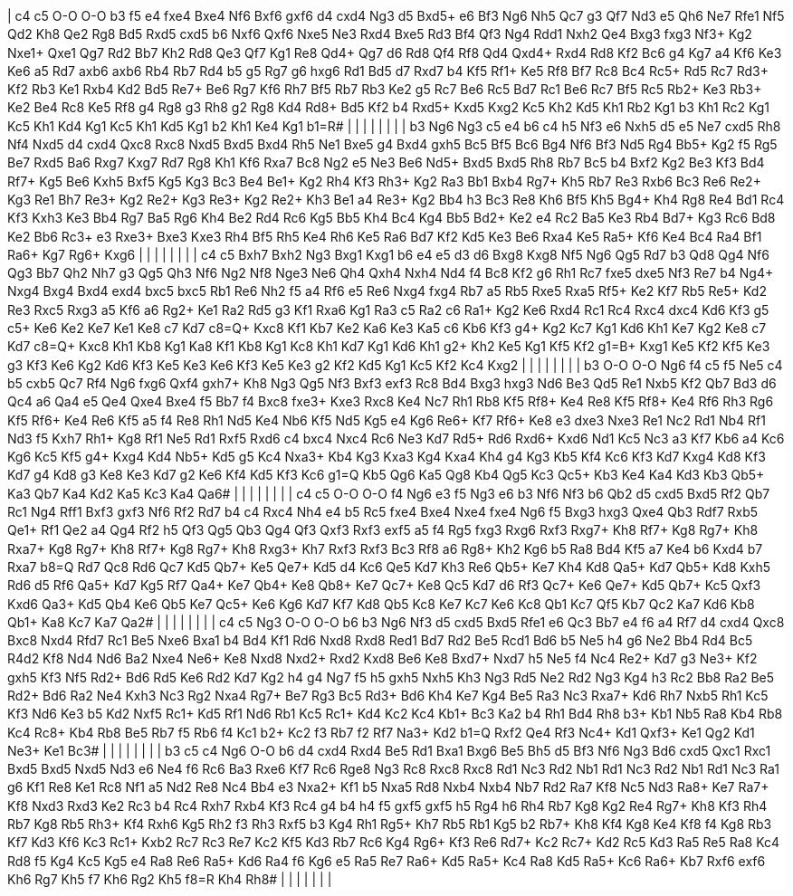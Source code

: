 | c4 c5 O-O O-O b3 f5 e4 fxe4 Bxe4 Nf6 Bxf6 gxf6 d4 cxd4 Ng3 d5 Bxd5+ e6 Bf3 Ng6 Nh5 Qc7 g3 Qf7 Nd3 e5 Qh6 Ne7 Rfe1 Nf5 Qd2 Kh8 Qe2 Rg8 Bd5 Rxd5 cxd5 b6 Nxf6 Qxf6 Nxe5 Ne3 Rxd4 Bxe5 Rd3 Bf4 Qf3 Ng4 Rdd1 Nxh2 Qe4 Bxg3 fxg3 Nf3+ Kg2 Nxe1+ Qxe1 Qg7 Rd2 Bb7 Kh2 Rd8 Qe3 Qf7 Kg1 Re8 Qd4+ Qg7 d6 Rd8 Qf4 Rf8 Qd4 Qxd4+ Rxd4 Rd8 Kf2 Bc6 g4 Kg7 a4 Kf6 Ke3 Ke6 a5 Rd7 axb6 axb6 Rb4 Rb7 Rd4 b5 g5 Rg7 g6 hxg6 Rd1 Bd5 d7 Rxd7 b4 Kf5 Rf1+ Ke5 Rf8 Bf7 Rc8 Bc4 Rc5+ Rd5 Rc7 Rd3+ Kf2 Rb3 Ke1 Rxb4 Kd2 Bd5 Re7+ Be6 Rg7 Kf6 Rh7 Bf5 Rb7 Rb3 Ke2 g5 Rc7 Be6 Rc5 Bd7 Rc1 Be6 Rc7 Bf5 Rc5 Rb2+ Ke3 Rb3+ Ke2 Be4 Rc8 Ke5 Rf8 g4 Rg8 g3 Rh8 g2 Rg8 Kd4 Rd8+ Bd5 Kf2 b4 Rxd5+ Kxd5 Kxg2 Kc5 Kh2 Kd5 Kh1 Rb2 Kg1 b3 Kh1 Rc2 Kg1 Kc5 Kh1 Kd4 Kg1 Kc5 Kh1 Kd5 Kg1 b2 Kh1 Ke4 Kg1 b1=R# |  |  |  |  |  |  |
| b3 Ng6 Ng3 c5 e4 b6 c4 h5 Nf3 e6 Nxh5 d5 e5 Ne7 cxd5 Rh8 Nf4 Nxd5 d4 cxd4 Qxc8 Rxc8 Nxd5 Bxd5 Bxd4 Rh5 Ne1 Bxe5 g4 Bxd4 gxh5 Bc5 Bf5 Bc6 Bg4 Nf6 Bf3 Nd5 Rg4 Bb5+ Kg2 f5 Rg5 Be7 Rxd5 Ba6 Rxg7 Kxg7 Rd7 Rg8 Kh1 Kf6 Rxa7 Bc8 Ng2 e5 Ne3 Be6 Nd5+ Bxd5 Bxd5 Rh8 Rb7 Bc5 b4 Bxf2 Kg2 Be3 Kf3 Bd4 Rf7+ Kg5 Be6 Kxh5 Bxf5 Kg5 Kg3 Bc3 Be4 Be1+ Kg2 Rh4 Kf3 Rh3+ Kg2 Ra3 Bb1 Bxb4 Rg7+ Kh5 Rb7 Re3 Rxb6 Bc3 Re6 Re2+ Kg3 Re1 Bh7 Re3+ Kg2 Re2+ Kg3 Re3+ Kg2 Re2+ Kh3 Be1 a4 Re3+ Kg2 Bb4 h3 Bc3 Re8 Kh6 Bf5 Kh5 Bg4+ Kh4 Rg8 Re4 Bd1 Rc4 Kf3 Kxh3 Ke3 Bb4 Rg7 Ba5 Rg6 Kh4 Be2 Rd4 Rc6 Kg5 Bb5 Kh4 Bc4 Kg4 Bb5 Bd2+ Ke2 e4 Rc2 Ba5 Ke3 Rb4 Bd7+ Kg3 Rc6 Bd8 Ke2 Bb6 Rc3+ e3 Rxe3+ Bxe3 Kxe3 Rh4 Bf5 Rh5 Ke4 Rh6 Ke5 Ra6 Bd7 Kf2 Kd5 Ke3 Be6 Rxa4 Ke5 Ra5+ Kf6 Ke4 Bc4 Ra4 Bf1 Ra6+ Kg7 Rg6+ Kxg6 |  |  |  |  |  |  |
| c4 c5 Bxh7 Bxh2 Ng3 Bxg1 Kxg1 b6 e4 e5 d3 d6 Bxg8 Kxg8 Nf5 Ng6 Qg5 Rd7 b3 Qd8 Qg4 Nf6 Qg3 Bb7 Qh2 Nh7 g3 Qg5 Qh3 Nf6 Ng2 Nf8 Nge3 Ne6 Qh4 Qxh4 Nxh4 Nd4 f4 Bc8 Kf2 g6 Rh1 Rc7 fxe5 dxe5 Nf3 Re7 b4 Ng4+ Nxg4 Bxg4 Bxd4 exd4 bxc5 bxc5 Rb1 Re6 Nh2 f5 a4 Rf6 e5 Re6 Nxg4 fxg4 Rb7 a5 Rb5 Rxe5 Rxa5 Rf5+ Ke2 Kf7 Rb5 Re5+ Kd2 Re3 Rxc5 Rxg3 a5 Kf6 a6 Rg2+ Ke1 Ra2 Rd5 g3 Kf1 Rxa6 Kg1 Ra3 c5 Ra2 c6 Ra1+ Kg2 Ke6 Rxd4 Rc1 Rc4 Rxc4 dxc4 Kd6 Kf3 g5 c5+ Ke6 Ke2 Ke7 Ke1 Ke8 c7 Kd7 c8=Q+ Kxc8 Kf1 Kb7 Ke2 Ka6 Ke3 Ka5 c6 Kb6 Kf3 g4+ Kg2 Kc7 Kg1 Kd6 Kh1 Ke7 Kg2 Ke8 c7 Kd7 c8=Q+ Kxc8 Kh1 Kb8 Kg1 Ka8 Kf1 Kb8 Kg1 Kc8 Kh1 Kd7 Kg1 Kd6 Kh1 g2+ Kh2 Ke5 Kg1 Kf5 Kf2 g1=B+ Kxg1 Ke5 Kf2 Kf5 Ke3 g3 Kf3 Ke6 Kg2 Kd6 Kf3 Ke5 Ke3 Ke6 Kf3 Ke5 Ke3 g2 Kf2 Kd5 Kg1 Kc5 Kf2 Kc4 Kxg2 |  |  |  |  |  |  |
| b3 O-O O-O Ng6 f4 c5 f5 Ne5 c4 b5 cxb5 Qc7 Rf4 Ng6 fxg6 Qxf4 gxh7+ Kh8 Ng3 Qg5 Nf3 Bxf3 exf3 Rc8 Bd4 Bxg3 hxg3 Nd6 Be3 Qd5 Re1 Nxb5 Kf2 Qb7 Bd3 d6 Qc4 a6 Qa4 e5 Qe4 Qxe4 Bxe4 f5 Bb7 f4 Bxc8 fxe3+ Kxe3 Rxc8 Ke4 Nc7 Rh1 Rb8 Kf5 Rf8+ Ke4 Re8 Kf5 Rf8+ Ke4 Rf6 Rh3 Rg6 Kf5 Rf6+ Ke4 Re6 Kf5 a5 f4 Re8 Rh1 Nd5 Ke4 Nb6 Kf5 Nd5 Kg5 e4 Kg6 Re6+ Kf7 Rf6+ Ke8 e3 dxe3 Nxe3 Re1 Nc2 Rd1 Nb4 Rf1 Nd3 f5 Kxh7 Rh1+ Kg8 Rf1 Ne5 Rd1 Rxf5 Rxd6 c4 bxc4 Nxc4 Rc6 Ne3 Kd7 Rd5+ Rd6 Rxd6+ Kxd6 Nd1 Kc5 Nc3 a3 Kf7 Kb6 a4 Kc6 Kg6 Kc5 Kf5 g4+ Kxg4 Kd4 Nb5+ Kd5 g5 Kc4 Nxa3+ Kb4 Kg3 Kxa3 Kg4 Kxa4 Kh4 g4 Kg3 Kb5 Kf4 Kc6 Kf3 Kd7 Kxg4 Kd8 Kf3 Kd7 g4 Kd8 g3 Ke8 Ke3 Kd7 g2 Ke6 Kf4 Kd5 Kf3 Kc6 g1=Q Kb5 Qg6 Ka5 Qg8 Kb4 Qg5 Kc3 Qc5+ Kb3 Ke4 Ka4 Kd3 Kb3 Qb5+ Ka3 Qb7 Ka4 Kd2 Ka5 Kc3 Ka4 Qa6# |  |  |  |  |  |  |
| c4 c5 O-O O-O f4 Ng6 e3 f5 Ng3 e6 b3 Nf6 Nf3 b6 Qb2 d5 cxd5 Bxd5 Rf2 Qb7 Rc1 Ng4 Rff1 Bxf3 gxf3 Nf6 Rf2 Rd7 b4 c4 Rxc4 Nh4 e4 b5 Rc5 fxe4 Bxe4 Nxe4 fxe4 Ng6 f5 Bxg3 hxg3 Qxe4 Qb3 Rdf7 Rxb5 Qe1+ Rf1 Qe2 a4 Qg4 Rf2 h5 Qf3 Qg5 Qb3 Qg4 Qf3 Qxf3 Rxf3 exf5 a5 f4 Rg5 fxg3 Rxg6 Rxf3 Rxg7+ Kh8 Rf7+ Kg8 Rg7+ Kh8 Rxa7+ Kg8 Rg7+ Kh8 Rf7+ Kg8 Rg7+ Kh8 Rxg3+ Kh7 Rxf3 Rxf3 Bc3 Rf8 a6 Rg8+ Kh2 Kg6 b5 Ra8 Bd4 Kf5 a7 Ke4 b6 Kxd4 b7 Rxa7 b8=Q Rd7 Qc8 Rd6 Qc7 Kd5 Qb7+ Ke5 Qe7+ Kd5 d4 Kc6 Qe5 Kd7 Kh3 Re6 Qb5+ Ke7 Kh4 Kd8 Qa5+ Kd7 Qb5+ Kd8 Kxh5 Rd6 d5 Rf6 Qa5+ Kd7 Kg5 Rf7 Qa4+ Ke7 Qb4+ Ke8 Qb8+ Ke7 Qc7+ Ke8 Qc5 Kd7 d6 Rf3 Qc7+ Ke6 Qe7+ Kd5 Qb7+ Kc5 Qxf3 Kxd6 Qa3+ Kd5 Qb4 Ke6 Qb5 Ke7 Qc5+ Ke6 Kg6 Kd7 Kf7 Kd8 Qb5 Kc8 Ke7 Kc7 Ke6 Kc8 Qb1 Kc7 Qf5 Kb7 Qc2 Ka7 Kd6 Kb8 Qb1+ Ka8 Kc7 Ka7 Qa2# |  |  |  |  |  |  |
| c4 c5 Ng3 O-O O-O b6 b3 Ng6 Nf3 d5 cxd5 Bxd5 Rfe1 e6 Qc3 Bb7 e4 f6 a4 Rf7 d4 cxd4 Qxc8 Bxc8 Nxd4 Rfd7 Rc1 Be5 Nxe6 Bxa1 b4 Bd4 Kf1 Rd6 Nxd8 Rxd8 Red1 Bd7 Rd2 Be5 Rcd1 Bd6 b5 Ne5 h4 g6 Ne2 Bb4 Rd4 Bc5 R4d2 Kf8 Nd4 Nd6 Ba2 Nxe4 Ne6+ Ke8 Nxd8 Nxd2+ Rxd2 Kxd8 Be6 Ke8 Bxd7+ Nxd7 h5 Ne5 f4 Nc4 Re2+ Kd7 g3 Ne3+ Kf2 gxh5 Kf3 Nf5 Rd2+ Bd6 Rd5 Ke6 Rd2 Kd7 Kg2 h4 g4 Ng7 f5 h5 gxh5 Nxh5 Kh3 Ng3 Rd5 Ne2 Rd2 Ng3 Kg4 h3 Rc2 Bb8 Ra2 Be5 Rd2+ Bd6 Ra2 Ne4 Kxh3 Nc3 Rg2 Nxa4 Rg7+ Be7 Rg3 Bc5 Rd3+ Bd6 Kh4 Ke7 Kg4 Be5 Ra3 Nc3 Rxa7+ Kd6 Rh7 Nxb5 Rh1 Kc5 Kf3 Nd6 Ke3 b5 Kd2 Nxf5 Rc1+ Kd5 Rf1 Nd6 Rb1 Kc5 Rc1+ Kd4 Kc2 Kc4 Kb1+ Bc3 Ka2 b4 Rh1 Bd4 Rh8 b3+ Kb1 Nb5 Ra8 Kb4 Rb8 Kc4 Rc8+ Kb4 Rb8 Be5 Rb7 f5 Rb6 f4 Kc1 b2+ Kc2 f3 Rb7 f2 Rf7 Na3+ Kd2 b1=Q Rxf2 Qe4 Rf3 Nc4+ Kd1 Qxf3+ Ke1 Qg2 Kd1 Ne3+ Ke1 Bc3# |  |  |  |  |  |  |
| b3 c5 c4 Ng6 O-O b6 d4 cxd4 Rxd4 Be5 Rd1 Bxa1 Bxg6 Be5 Bh5 d5 Bf3 Nf6 Ng3 Bd6 cxd5 Qxc1 Rxc1 Bxd5 Bxd5 Nxd5 Nd3 e6 Ne4 f6 Rc6 Ba3 Rxe6 Kf7 Rc6 Rge8 Ng3 Rc8 Rxc8 Rxc8 Rd1 Nc3 Rd2 Nb1 Rd1 Nc3 Rd2 Nb1 Rd1 Nc3 Ra1 g6 Kf1 Re8 Ke1 Rc8 Nf1 a5 Nd2 Re8 Nc4 Bb4 e3 Nxa2+ Kf1 b5 Nxa5 Rd8 Nxb4 Nxb4 Nb7 Rd2 Ra7 Kf8 Nc5 Nd3 Ra8+ Ke7 Ra7+ Kf8 Nxd3 Rxd3 Ke2 Rc3 b4 Rc4 Rxh7 Rxb4 Kf3 Rc4 g4 b4 h4 f5 gxf5 gxf5 h5 Rg4 h6 Rh4 Rb7 Kg8 Kg2 Re4 Rg7+ Kh8 Kf3 Rh4 Rb7 Kg8 Rb5 Rh3+ Kf4 Rxh6 Kg5 Rh2 f3 Rh3 Rxf5 b3 Kg4 Rh1 Rg5+ Kh7 Rb5 Rb1 Kg5 b2 Rb7+ Kh8 Kf4 Kg8 Ke4 Kf8 f4 Kg8 Rb3 Kf7 Kd3 Kf6 Kc3 Rc1+ Kxb2 Rc7 Rc3 Re7 Kc2 Kf5 Kd3 Rb7 Rc6 Kg4 Rg6+ Kf3 Re6 Rd7+ Kc2 Rc7+ Kd2 Rc5 Kd3 Ra5 Re5 Ra8 Kc4 Rd8 f5 Kg4 Kc5 Kg5 e4 Ra8 Re6 Ra5+ Kd6 Ra4 f6 Kg6 e5 Ra5 Re7 Ra6+ Kd5 Ra5+ Kc4 Ra8 Kd5 Ra5+ Kc6 Ra6+ Kb7 Rxf6 exf6 Kh6 Rg7 Kh5 f7 Kh6 Rg2 Kh5 f8=R Kh4 Rh8# |  |  |  |  |  |  |